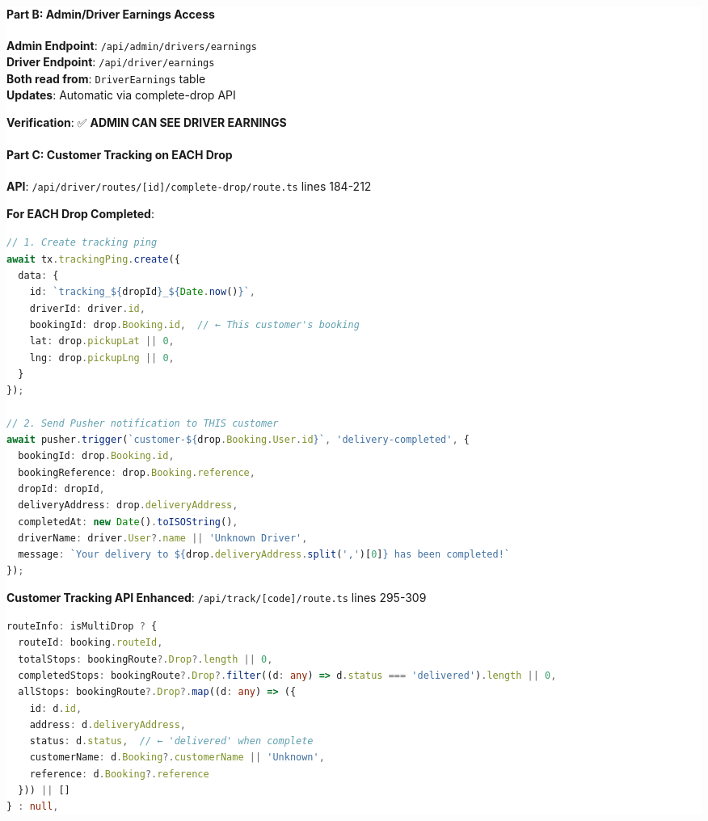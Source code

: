 #### Part B: Admin/Driver Earnings Access

**Admin Endpoint**: `/api/admin/drivers/earnings`  
**Driver Endpoint**: `/api/driver/earnings`  
**Both read from**: `DriverEarnings` table  
**Updates**: Automatic via complete-drop API

**Verification**: ✅ **ADMIN CAN SEE DRIVER EARNINGS**

#### Part C: Customer Tracking on EACH Drop

**API**: `/api/driver/routes/[id]/complete-drop/route.ts` lines 184-212

**For EACH Drop Completed**:
```typescript
// 1. Create tracking ping
await tx.trackingPing.create({
  data: {
    id: `tracking_${dropId}_${Date.now()}`,
    driverId: driver.id,
    bookingId: drop.Booking.id,  // ← This customer's booking
    lat: drop.pickupLat || 0,
    lng: drop.pickupLng || 0,
  }
});

// 2. Send Pusher notification to THIS customer
await pusher.trigger(`customer-${drop.Booking.User.id}`, 'delivery-completed', {
  bookingId: drop.Booking.id,
  bookingReference: drop.Booking.reference,
  dropId: dropId,
  deliveryAddress: drop.deliveryAddress,
  completedAt: new Date().toISOString(),
  driverName: driver.User?.name || 'Unknown Driver',
  message: `Your delivery to ${drop.deliveryAddress.split(',')[0]} has been completed!`
});
```

**Customer Tracking API Enhanced**: `/api/track/[code]/route.ts` lines 295-309
```typescript
routeInfo: isMultiDrop ? {
  routeId: booking.routeId,
  totalStops: bookingRoute?.Drop?.length || 0,
  completedStops: bookingRoute?.Drop?.filter((d: any) => d.status === 'delivered').length || 0,
  allStops: bookingRoute?.Drop?.map((d: any) => ({
    id: d.id,
    address: d.deliveryAddress,
    status: d.status,  // ← 'delivered' when complete
    customerName: d.Booking?.customerName || 'Unknown',
    reference: d.Booking?.reference
  })) || []
} : null,
```
